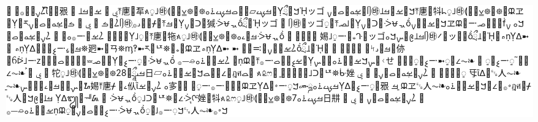 
ࠋࡍࡲࡾ࡞࡜ἲົ኱⮧㸧

ۑ

ࡁ࡜ࡓࡋ⤒㐣ࢆ㸴᭶࡚ࡋ㉳⟬ࡽ࠿⩣᪥ࡢ᪥ࡓࡗ▱ࢆ࡜ࡇࡓࡗ࠶ࡀ⿢Ỵࠊࡣྲྀᾘッゴ
ࡲࡁ࡛ࡀ࡜ࡇࡿࡍᥦ㉳ࠊࡣࡁ࡜ࡓࡋ⤒㐣ࢆ㸯ᖺ࡚ࡋ㉳⟬ࡽ࠿⩣᪥ࡢ᪥ࡢᙜヱ⿢Ỵࡣཪࠋࢇࡏ

ۑ

ࡏࡲࡁ࡛ࡀ࡜ࡇࡿࡍᥦ㉳ࡤࢀࡅ࡞࡛ᚋࡓ⤒ࢆ⿢Ỵࡿࡍᑐ࡟㺂ᑂᰝᆪồࡣྲྀᾘッゴ
ࢇ
ᥦ㉳ࢆッゴ࡚ࡋࡎ⤒ࢆ⿢Ỵࡿࡍᑐ࡟ᑂᰝᆪồࠊࡣࡁ࡜ࡿࡍヱᙜ࡟࠿ࢀࡎ࠸ࡢḟࠊࡀ
ࡍ
ࠋࡍࡲࡁ࡛ࡀ࡜ࡇࡿ


ࠋࡁ࡜࠸࡞ࡀ⿢Ỵࡶ࡚ࡋ⤒㐣ࢆ㸱᭶࡚ࡋ㉳⟬ࡽ࠿⩣᪥ࡢ᪥ࡓࢀࡉࡀᑂᰝᆪồ


㛫ࡿ࠸࡚ࡋಀᒓࡢッゴࡢࡑࠊࡀ᪉ࡓࡋᥦ㉳ࢆ࠼ッࡿࡵồࢆࡋྲྀᾘࡢ᭦ṇỴᐃ➼
࡟
᭦ṇỴᐃࡢ௚ࡓࢀࡉ࡚࠸ࡘ࡟⛯㢠➼ࡣㄢ⛯ᶆ‽➼ཪࡢᅜ⛯ࡿಀ࡟ᙜヱ᭦ṇỴᐃ➼
➼
ࠋࡁ࡜ࡿࡍ࡜࠺ࡼࡵồࢆࡋྲྀᾘࡢ


⥭ᛴࡵࡓࡿࡅ㑊ࢆᦆᐖ࠸ࡋⴭࡿࡎ⏕ࡾࡼ࡟࡜ࡇࡿ⤒ࢆ⿢Ỵࡢ࡚࠸ࡘ࡟ᑂᰝᆪồ
ࡢ
ࠋࡁ࡜ࡿ࠶ࡀ⌮⏤࡞ṇᙜࡁࡘ࡟࡜ࡇ࠸࡞⤒ࢆ⿢Ỵࡢࡑ௚ࡢࡑࠊࡁ࡜ࡿ࠶ࡀᚲせ



࡚࠸ࡘ࡟➼࡚୙᭹⏦❧

ࠚ࡚࠸ࡘ࡟࡚୙᭹⏦❧࠙

ۑ

㸰࡚ࡋ㉳⟬ࡽ࠿⩣᪥ࡢ᪥ࡓࡅྲཱྀࢆ28日▱ࡢࡇࠊࡣࡁ࡜ࡿ࠶ࡀ୙᭹࡟ฎศࡢࡇ
᭶௨ෆ࡟
࡚␗㆟⏦❧࡚ࡋᑐ࡟ᅜ⛯ᒁ㛗
ࠋࡍࡲࡁ࡛ࡀ࡜ࡇࡿࡍࢆ

ۑ

␗㆟⏦❧࡚
㸦ἲᐃࡢ␗㆟⏦❧
࡚⏦❧ࡢࡑ௚ࡢࡑࡢࡶࡓࢀࡉ࡟ᮇ㛫⤒㐣ᚋ
ࡉ࡟㐺ἲࡀ
ࠋࡍࡲࡁ㝖ࢆࡢࡶ࠸࡞࠸࡚ࢀ
⤒ࢆᙜヱỴᐃࠊ࡚࠸࠾࡟ሙྜࡓࡗ࠶ࡀỴᐃࡢ࡚࠸ࡘ࡟㸧
ࡓ
࡚ᙜヱ␗㆟⏦❧ࠊࡣࡁ࡜ࡿ࠶ࡀ୙᭹࠾࡞࡟ฎศࡢᚋ
␗㆟ࠊࡣ᪉ࡓࡋࢆ
Ỵᐃ᭩ࡢᅰᮏ
ࡢ
ᑂᰝᆪồ࡚ࡋᑐ࡟ᅜ⛯୙᭹ᑂุᡤ㛗࡟㸯᭶௨ෆ࡚ࡋ㉳⟬ࡽ࠿⩣᪥ࡢ᪥ࡓࡗ࠶ࡀ7日㐩
ࢆ
ࠋࡍࡲࡁ࡛ࡀ࡜ࡇࡿࡍ

ۑ

ࡁ࡜ࡿ࠶ࡀ⌮⏤࡞ṇᙜ࡚࠸ࡘ࡟࡜ࡇࡿࡍࢆᑂᰝᆪồࠊ࡛࠸࡞ࡋࢆ࡚␗㆟⏦❧ࠊ࠾࡞